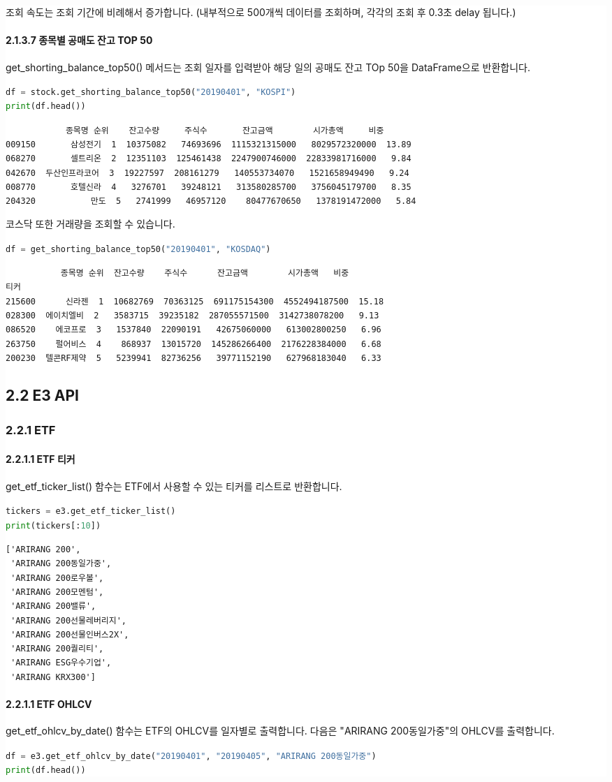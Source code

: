 조회 속도는 조회 기간에 비례해서 증가합니다. (내부적으로 500개씩 데이터를 조회하며, 각각의 조회 후 0.3초 delay 됩니다.)

#### 2.1.3.7 종목별 공매도 잔고 TOP 50
get_shorting_balance_top50() 메서드는 조회 일자를 입력받아 해당 일의 공매도 잔고 TOp 50을 DataFrame으로 반환합니다.

```python
df = stock.get_shorting_balance_top50("20190401", "KOSPI")
print(df.head())
```

```text
            종목명 순위    잔고수량     주식수       잔고금액        시가총액     비중                                                    
009150       삼성전기  1  10375082   74693696  1115321315000   8029572320000  13.89
068270       셀트리온  2  12351103  125461438  2247900746000  22833981716000   9.84
042670  두산인프라코어  3  19227597  208161279   140553734070   1521658949490   9.24
008770       호텔신라  4   3276701   39248121   313580285700   3756045179700   8.35
204320           만도  5   2741999   46957120    80477670650   1378191472000   5.84
``` 

코스닥 또한 거래량을 조회할 수 있습니다.  
 ```python
df = get_shorting_balance_top50("20190401", "KOSDAQ")
```
```text
           종목명 순위  잔고수량    주식수      잔고금액        시가총액   비중
티커                                                                       
215600      신라젠  1  10682769  70363125  691175154300  4552494187500  15.18
028300  에이치엘비  2   3583715  39235182  287055571500  3142738078200   9.13
086520    에코프로  3   1537840  22090191   42675060000   613002800250   6.96
263750    펄어비스  4    868937  13015720  145286266400  2176228384000   6.68
200230  텔콘RF제약  5   5239941  82736256   39771152190   627968183040   6.33
```

## 2.2 E3 API

### 2.2.1 ETF 
#### 2.2.1.1 ETF 티커
get_etf_ticker_list() 함수는 ETF에서 사용할 수 있는 티커를 리스트로 반환합니다.
```python
tickers = e3.get_etf_ticker_list()
print(tickers[:10])
```
```text
['ARIRANG 200',
 'ARIRANG 200동일가중',
 'ARIRANG 200로우볼',
 'ARIRANG 200모멘텀',
 'ARIRANG 200밸류',
 'ARIRANG 200선물레버리지',
 'ARIRANG 200선물인버스2X',
 'ARIRANG 200퀄리티',
 'ARIRANG ESG우수기업',
 'ARIRANG KRX300']
```
#### 2.2.1.1 ETF OHLCV
get_etf_ohlcv_by_date() 함수는 ETF의 OHLCV를 일자별로 출력합니다. 다음은 "ARIRANG 200동일가중"의 OHLCV를 출력합니다.  
```python
df = e3.get_etf_ohlcv_by_date("20190401", "20190405", "ARIRANG 200동일가중")   
print(df.head())
```
